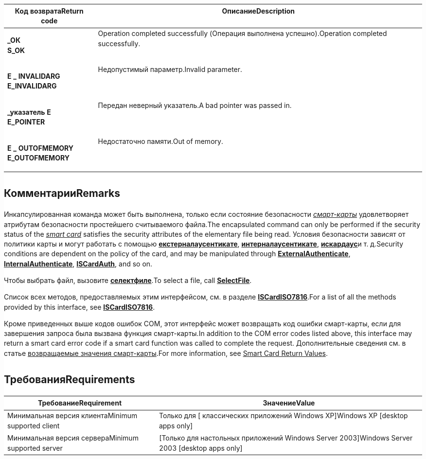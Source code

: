 | <span data-ttu-id="4c227-150">Код возврата</span><span class="sxs-lookup"><span data-stu-id="4c227-150">Return code</span></span>                                                                                   | <span data-ttu-id="4c227-151">Описание</span><span class="sxs-lookup"><span data-stu-id="4c227-151">Description</span></span>                                  |
|-----------------------------------------------------------------------------------------------|----------------------------------------------|
| <dl> <span data-ttu-id="4c227-152"><dt>**\_ОК**</dt></span><span class="sxs-lookup"><span data-stu-id="4c227-152"><dt>**S\_OK**</dt></span></span> </dl>          | <span data-ttu-id="4c227-153">Operation completed successfully (Операция выполнена успешно).</span><span class="sxs-lookup"><span data-stu-id="4c227-153">Operation completed successfully.</span></span><br/> |
| <dl> <span data-ttu-id="4c227-154"><dt>**E \_ INVALIDARG**</dt></span><span class="sxs-lookup"><span data-stu-id="4c227-154"><dt>**E\_INVALIDARG**</dt></span></span> </dl>  | <span data-ttu-id="4c227-155">Недопустимый параметр.</span><span class="sxs-lookup"><span data-stu-id="4c227-155">Invalid parameter.</span></span><br/>                |
| <dl> <span data-ttu-id="4c227-156"><dt>**\_указатель E**</dt></span><span class="sxs-lookup"><span data-stu-id="4c227-156"><dt>**E\_POINTER**</dt></span></span> </dl>     | <span data-ttu-id="4c227-157">Передан неверный указатель.</span><span class="sxs-lookup"><span data-stu-id="4c227-157">A bad pointer was passed in.</span></span><br/>      |
| <dl> <span data-ttu-id="4c227-158"><dt>**E \_ OUTOFMEMORY**</dt></span><span class="sxs-lookup"><span data-stu-id="4c227-158"><dt>**E\_OUTOFMEMORY**</dt></span></span> </dl> | <span data-ttu-id="4c227-159">Недостаточно памяти.</span><span class="sxs-lookup"><span data-stu-id="4c227-159">Out of memory.</span></span><br/>                    |



 

## <a name="remarks"></a><span data-ttu-id="4c227-160">Комментарии</span><span class="sxs-lookup"><span data-stu-id="4c227-160">Remarks</span></span>

<span data-ttu-id="4c227-161">Инкапсулированная команда может быть выполнена, только если состояние безопасности [*смарт-карты*](../secgloss/s-gly.md) удовлетворяет атрибутам безопасности простейшего считываемого файла.</span><span class="sxs-lookup"><span data-stu-id="4c227-161">The encapsulated command can only be performed if the security status of the [*smart card*](../secgloss/s-gly.md) satisfies the security attributes of the elementary file being read.</span></span> <span data-ttu-id="4c227-162">Условия безопасности зависят от политики карты и могут работать с помощью [**екстерналаусентикате**](iscardiso7816-externalauthenticate.md), [**интерналаусентикате**](iscardiso7816-internalauthenticate.md), [**искардаус**](iscardauth.md)и т. д.</span><span class="sxs-lookup"><span data-stu-id="4c227-162">Security conditions are dependent on the policy of the card, and may be manipulated through [**ExternalAuthenticate**](iscardiso7816-externalauthenticate.md), [**InternalAuthenticate**](iscardiso7816-internalauthenticate.md), [**ISCardAuth**](iscardauth.md), and so on.</span></span>

<span data-ttu-id="4c227-163">Чтобы выбрать файл, вызовите [**селектфиле**](iscardiso7816-selectfile.md).</span><span class="sxs-lookup"><span data-stu-id="4c227-163">To select a file, call [**SelectFile**](iscardiso7816-selectfile.md).</span></span>

<span data-ttu-id="4c227-164">Список всех методов, предоставляемых этим интерфейсом, см. в разделе [**ISCardISO7816**](iscardiso7816.md).</span><span class="sxs-lookup"><span data-stu-id="4c227-164">For a list of all the methods provided by this interface, see [**ISCardISO7816**](iscardiso7816.md).</span></span>

<span data-ttu-id="4c227-165">Кроме приведенных выше кодов ошибок COM, этот интерфейс может возвращать код ошибки смарт-карты, если для завершения запроса была вызвана функция смарт-карты.</span><span class="sxs-lookup"><span data-stu-id="4c227-165">In addition to the COM error codes listed above, this interface may return a smart card error code if a smart card function was called to complete the request.</span></span> <span data-ttu-id="4c227-166">Дополнительные сведения см. в статье [возвращаемые значения смарт-карты](authentication-return-values.md).</span><span class="sxs-lookup"><span data-stu-id="4c227-166">For more information, see [Smart Card Return Values](authentication-return-values.md).</span></span>

## <a name="requirements"></a><span data-ttu-id="4c227-167">Требования</span><span class="sxs-lookup"><span data-stu-id="4c227-167">Requirements</span></span>



| <span data-ttu-id="4c227-168">Требование</span><span class="sxs-lookup"><span data-stu-id="4c227-168">Requirement</span></span> | <span data-ttu-id="4c227-169">Значение</span><span class="sxs-lookup"><span data-stu-id="4c227-169">Value</span></span> |
|-------------------------------------|-----------------------------------------------------------------------------------------|
| <span data-ttu-id="4c227-170">Минимальная версия клиента</span><span class="sxs-lookup"><span data-stu-id="4c227-170">Minimum supported client</span></span><br/> | <span data-ttu-id="4c227-171">Только для \[ классических приложений Windows XP\]</span><span class="sxs-lookup"><span data-stu-id="4c227-171">Windows XP \[desktop apps only\]</span></span><br/>                                             |
| <span data-ttu-id="4c227-172">Минимальная версия сервера</span><span class="sxs-lookup"><span data-stu-id="4c227-172">Minimum supported server</span></span><br/> | <span data-ttu-id="4c227-173">\[Только для настольных приложений Windows Server 2003\]</span><span class="sxs-lookup"><span data-stu-id="4c227-173">Windows Server 2003 \[desktop apps only\]</span></span><br/>                                    |